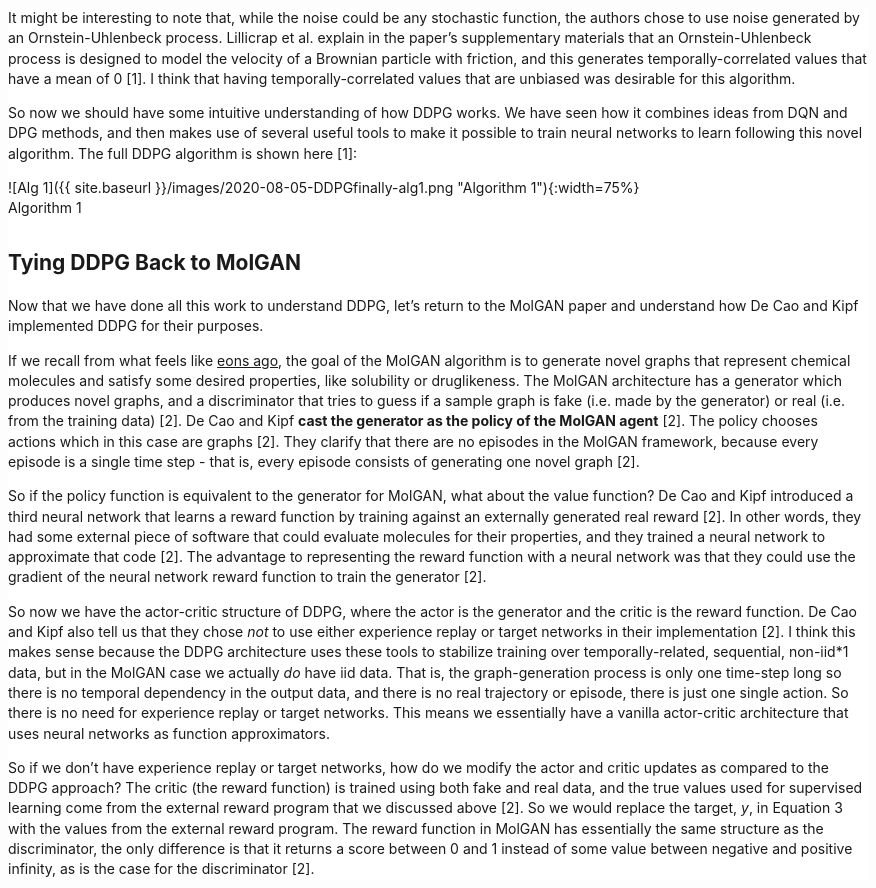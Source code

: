 It might be interesting to note that, while the noise could be any stochastic function, the authors chose to use noise generated by an Ornstein-Uhlenbeck process. Lillicrap et al. explain in the paper’s supplementary materials that an Ornstein-Uhlenbeck process is designed to model the velocity of a Brownian particle with friction, and this generates temporally-correlated values that have a mean of 0 [1]. I think that having temporally-correlated values that are unbiased was desirable for this algorithm. 

So now we should have some intuitive understanding of how DDPG works. We have seen how it combines ideas from DQN and DPG methods, and then makes use of several useful tools to make it possible to train neural networks to learn following this novel algorithm. The full DDPG algorithm is shown here [1]: 

![Alg 1]({{ site.baseurl }}/images/2020-08-05-DDPGfinally-alg1.png "Algorithm 1"){:width=75%}      
Algorithm 1        

## Tying DDPG Back to MolGAN

Now that we have done all this work to understand DDPG, let’s return to the MolGAN paper and understand how De Cao and Kipf implemented DDPG for their purposes. 

If we recall from what feels like [eons ago](https://sassafras13.github.io/GraphGANS/), the goal of the MolGAN algorithm is to generate novel graphs that represent chemical molecules and satisfy some desired properties, like solubility or druglikeness. The MolGAN architecture has a generator which produces novel graphs, and a discriminator that tries to guess if a sample graph is fake (i.e. made by the generator) or real (i.e. from the training data) [2]. De Cao and Kipf **cast the generator as the policy of the MolGAN agent** [2]. The policy chooses actions which in this case are graphs [2]. They clarify that there are no episodes in the MolGAN framework, because every episode is a single time step - that is, every episode consists of generating one novel graph [2]. 

So if the policy function is equivalent to the generator for MolGAN, what about the value function? De Cao and Kipf introduced a third neural network that learns a reward function by training against an externally generated real reward [2]. In other words, they had some external piece of software that could evaluate molecules for their properties, and they trained a neural network to approximate that code [2]. The advantage to representing the reward function with a neural network was that they could use the gradient of the neural network reward function to train the generator [2]. 

So now we have the actor-critic structure of DDPG, where the actor is the generator and the critic is the reward function. De Cao and Kipf also tell us that they chose _not_ to use either experience replay or target networks in their implementation [2]. I think this makes sense because the DDPG architecture uses these tools to stabilize training over temporally-related, sequential, non-iid*1 data, but in the MolGAN case we actually _do_ have iid data. That is, the graph-generation process is only one time-step long so there is no temporal dependency in the output data, and there is no real trajectory or episode, there is just one single action. So there is no need for experience replay or target networks. This means we essentially have a vanilla actor-critic architecture that uses neural networks as function approximators. 

So if we don’t have experience replay or target networks, how do we modify the actor and critic updates as compared to the DDPG approach? The critic (the reward function) is trained using both fake and real data, and the true values used for supervised learning come from the external reward program that we discussed above [2]. So we would replace the target, _y_, in Equation 3 with the values from the external reward program. The reward function in MolGAN has essentially the same structure as the discriminator, the only difference is that it returns a score between 0 and 1 instead of some value between negative and positive infinity, as is the case for the discriminator [2]. 

